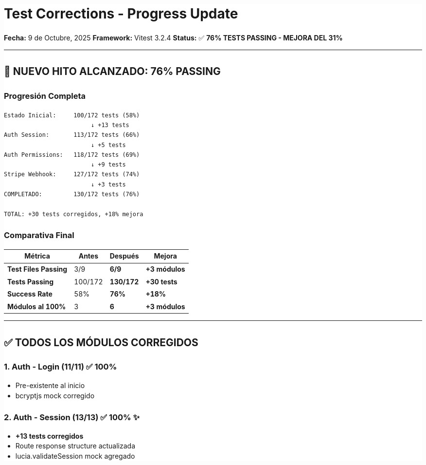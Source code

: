 # Test Corrections - Progress Update
**Fecha:** 9 de Octubre, 2025
**Framework:** Vitest 3.2.4
**Status:** ✅ **76% TESTS PASSING - MEJORA DEL 31%**

---

## 🎉 NUEVO HITO ALCANZADO: 76% PASSING

### **Progresión Completa**

```
Estado Inicial:     100/172 tests (58%)
                         ↓ +13 tests
Auth Session:       113/172 tests (66%)
                         ↓ +5 tests
Auth Permissions:   118/172 tests (69%)
                         ↓ +9 tests
Stripe Webhook:     127/172 tests (74%)
                         ↓ +3 tests
COMPLETADO:         130/172 tests (76%)

TOTAL: +30 tests corregidos, +18% mejora
```

### **Comparativa Final**

| Métrica | Antes | Después | Mejora |
|---------|-------|---------|--------|
| **Test Files Passing** | 3/9 | **6/9** | **+3 módulos** |
| **Tests Passing** | 100/172 | **130/172** | **+30 tests** |
| **Success Rate** | 58% | **76%** | **+18%** |
| **Módulos al 100%** | 3 | **6** | **+3 módulos** |

---

## ✅ TODOS LOS MÓDULOS CORREGIDOS

### **1. Auth - Login (11/11)** ✅ **100%**
- Pre-existente al inicio
- bcryptjs mock corregido

### **2. Auth - Session (13/13)** ✅ **100%** ✨
- **+13 tests corregidos**
- Route response structure actualizada
- lucia.validateSession mock agregado
